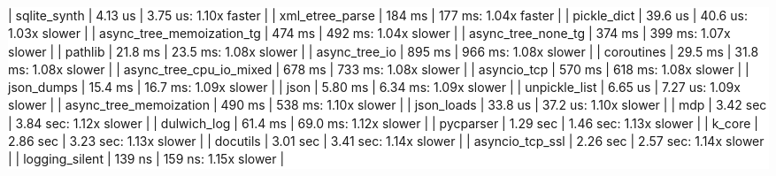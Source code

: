 | sqlite_synth              | 4.13 us                                                                                                             | 3.75 us: 1.10x faster                                                                                                     |
| xml_etree_parse           | 184 ms                                                                                                              | 177 ms: 1.04x faster                                                                                                      |
| pickle_dict               | 39.6 us                                                                                                             | 40.6 us: 1.03x slower                                                                                                     |
| async_tree_memoization_tg | 474 ms                                                                                                              | 492 ms: 1.04x slower                                                                                                      |
| async_tree_none_tg        | 374 ms                                                                                                              | 399 ms: 1.07x slower                                                                                                      |
| pathlib                   | 21.8 ms                                                                                                             | 23.5 ms: 1.08x slower                                                                                                     |
| async_tree_io             | 895 ms                                                                                                              | 966 ms: 1.08x slower                                                                                                      |
| coroutines                | 29.5 ms                                                                                                             | 31.8 ms: 1.08x slower                                                                                                     |
| async_tree_cpu_io_mixed   | 678 ms                                                                                                              | 733 ms: 1.08x slower                                                                                                      |
| asyncio_tcp               | 570 ms                                                                                                              | 618 ms: 1.08x slower                                                                                                      |
| json_dumps                | 15.4 ms                                                                                                             | 16.7 ms: 1.09x slower                                                                                                     |
| json                      | 5.80 ms                                                                                                             | 6.34 ms: 1.09x slower                                                                                                     |
| unpickle_list             | 6.65 us                                                                                                             | 7.27 us: 1.09x slower                                                                                                     |
| async_tree_memoization    | 490 ms                                                                                                              | 538 ms: 1.10x slower                                                                                                      |
| json_loads                | 33.8 us                                                                                                             | 37.2 us: 1.10x slower                                                                                                     |
| mdp                       | 3.42 sec                                                                                                            | 3.84 sec: 1.12x slower                                                                                                    |
| dulwich_log               | 61.4 ms                                                                                                             | 69.0 ms: 1.12x slower                                                                                                     |
| pycparser                 | 1.29 sec                                                                                                            | 1.46 sec: 1.13x slower                                                                                                    |
| k_core                    | 2.86 sec                                                                                                            | 3.23 sec: 1.13x slower                                                                                                    |
| docutils                  | 3.01 sec                                                                                                            | 3.41 sec: 1.14x slower                                                                                                    |
| asyncio_tcp_ssl           | 2.26 sec                                                                                                            | 2.57 sec: 1.14x slower                                                                                                    |
| logging_silent            | 139 ns                                                                                                              | 159 ns: 1.15x slower                                                                                                      |